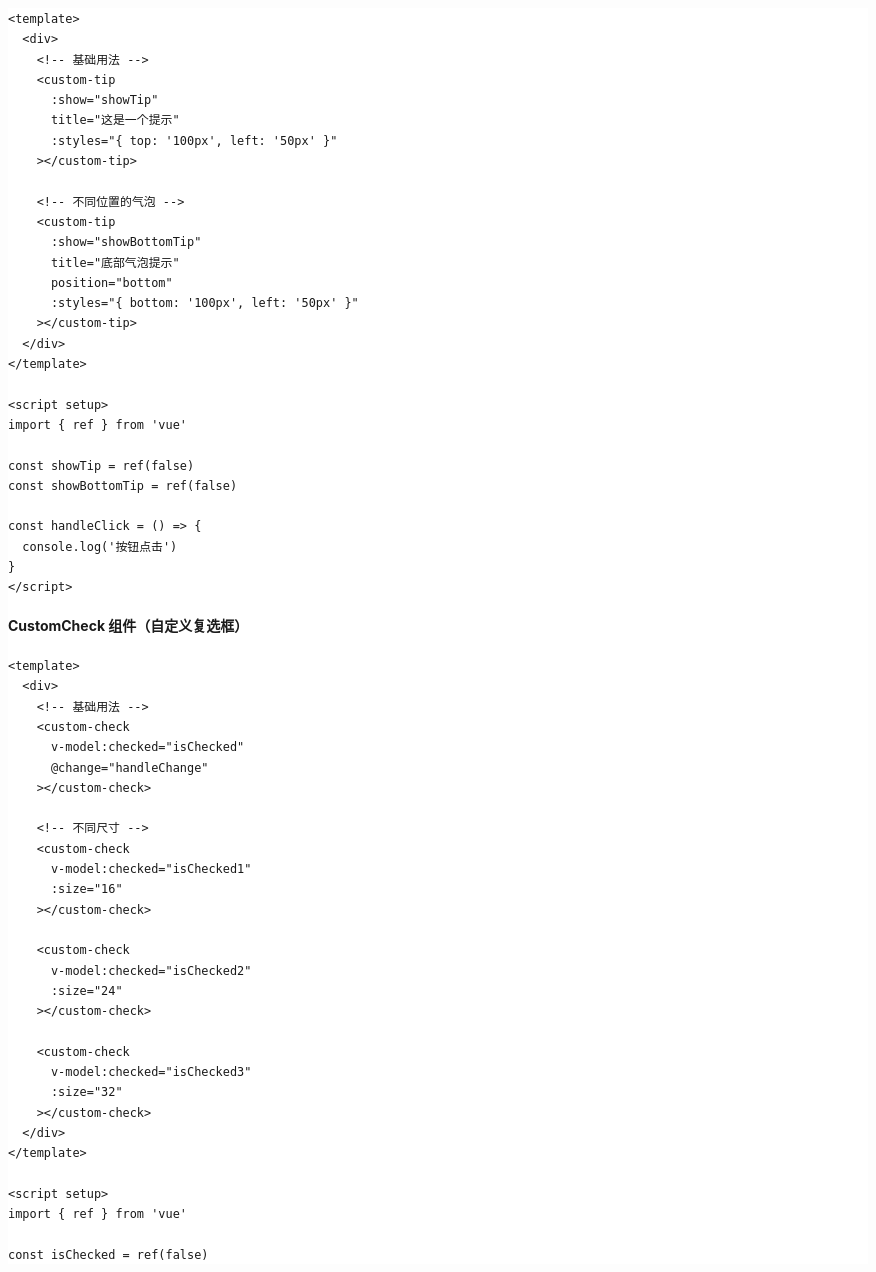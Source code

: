 ```vue
<template>
  <div>
    <!-- 基础用法 -->
    <custom-tip 
      :show="showTip" 
      title="这是一个提示"
      :styles="{ top: '100px', left: '50px' }"
    ></custom-tip>
    
    <!-- 不同位置的气泡 -->
    <custom-tip 
      :show="showBottomTip" 
      title="底部气泡提示"
      position="bottom"
      :styles="{ bottom: '100px', left: '50px' }"
    ></custom-tip>
  </div>
</template>

<script setup>
import { ref } from 'vue'

const showTip = ref(false)
const showBottomTip = ref(false)

const handleClick = () => {
  console.log('按钮点击')
}
</script>
```

#### CustomCheck 组件（自定义复选框）

```vue
<template>
  <div>
    <!-- 基础用法 -->
    <custom-check 
      v-model:checked="isChecked"
      @change="handleChange"
    ></custom-check>
    
    <!-- 不同尺寸 -->
    <custom-check 
      v-model:checked="isChecked1"
      :size="16"
    ></custom-check>
    
    <custom-check 
      v-model:checked="isChecked2"
      :size="24"
    ></custom-check>
    
    <custom-check 
      v-model:checked="isChecked3"
      :size="32"
    ></custom-check>
  </div>
</template>

<script setup>
import { ref } from 'vue'

const isChecked = ref(false)
```